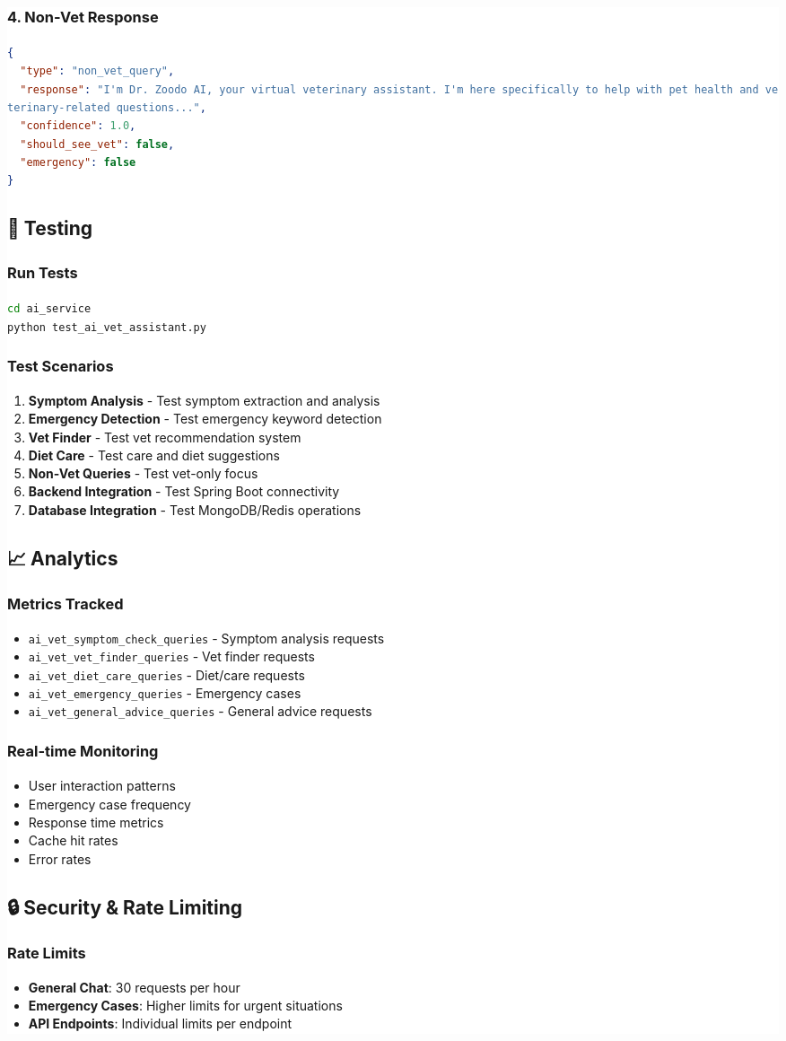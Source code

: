 ### 4. Non-Vet Response
```json
{
  "type": "non_vet_query",
  "response": "I'm Dr. Zoodo AI, your virtual veterinary assistant. I'm here specifically to help with pet health and veterinary-related questions...",
  "confidence": 1.0,
  "should_see_vet": false,
  "emergency": false
}
```

## 🧪 Testing

### Run Tests
```bash
cd ai_service
python test_ai_vet_assistant.py
```

### Test Scenarios
1. **Symptom Analysis** - Test symptom extraction and analysis
2. **Emergency Detection** - Test emergency keyword detection
3. **Vet Finder** - Test vet recommendation system
4. **Diet Care** - Test care and diet suggestions
5. **Non-Vet Queries** - Test vet-only focus
6. **Backend Integration** - Test Spring Boot connectivity
7. **Database Integration** - Test MongoDB/Redis operations

## 📈 Analytics

### Metrics Tracked
- `ai_vet_symptom_check_queries` - Symptom analysis requests
- `ai_vet_vet_finder_queries` - Vet finder requests
- `ai_vet_diet_care_queries` - Diet/care requests
- `ai_vet_emergency_queries` - Emergency cases
- `ai_vet_general_advice_queries` - General advice requests

### Real-time Monitoring
- User interaction patterns
- Emergency case frequency
- Response time metrics
- Cache hit rates
- Error rates

## 🔒 Security & Rate Limiting

### Rate Limits
- **General Chat**: 30 requests per hour
- **Emergency Cases**: Higher limits for urgent situations
- **API Endpoints**: Individual limits per endpoint
